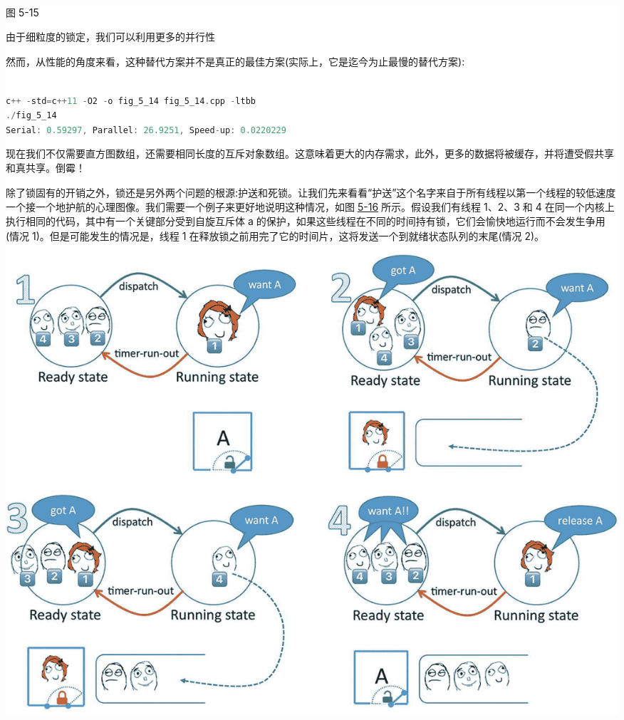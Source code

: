 图 5-15

由于细粒度的锁定，我们可以利用更多的并行性

然而，从性能的角度来看，这种替代方案并不是真正的最佳方案(实际上，它是迄今为止最慢的替代方案):

```cpp

c++ -std=c++11 -O2 -o fig_5_14 fig_5_14.cpp -ltbb
./fig_5_14
Serial: 0.59297, Parallel: 26.9251, Speed-up: 0.0220229

```

现在我们不仅需要直方图数组，还需要相同长度的互斥对象数组。这意味着更大的内存需求，此外，更多的数据将被缓存，并将遭受假共享和真共享。倒霉！

除了锁固有的开销之外，锁还是另外两个问题的根源:护送和死锁。让我们先来看看“护送”这个名字来自于所有线程以第一个线程的较低速度一个接一个地护航的心理图像。我们需要一个例子来更好地说明这种情况，如图 [5-16](#Fig16) 所示。假设我们有线程 1、2、3 和 4 在同一个内核上执行相同的代码，其中有一个关键部分受到自旋互斥体 a 的保护，如果这些线程在不同的时间持有锁，它们会愉快地运行而不会发生争用(情况 1)。但是可能发生的情况是，线程 1 在释放锁之前用完了它的时间片，这将发送一个到就绪状态队列的末尾(情况 2)。

![../img/466505_1_En_5_Chapter/466505_1_En_5_Fig16_HTML.jpg](img/Image00158.jpg)
